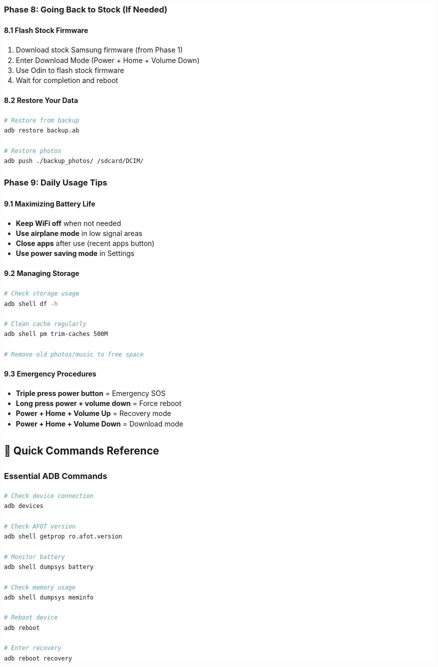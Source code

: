 ### Phase 8: Going Back to Stock (If Needed)

#### 8.1 Flash Stock Firmware
1. Download stock Samsung firmware (from Phase 1)
2. Enter Download Mode (Power + Home + Volume Down)
3. Use Odin to flash stock firmware
4. Wait for completion and reboot

#### 8.2 Restore Your Data
```bash
# Restore from backup
adb restore backup.ab

# Restore photos
adb push ./backup_photos/ /sdcard/DCIM/
```

### Phase 9: Daily Usage Tips

#### 9.1 Maximizing Battery Life
- **Keep WiFi off** when not needed
- **Use airplane mode** in low signal areas
- **Close apps** after use (recent apps button)
- **Use power saving mode** in Settings

#### 9.2 Managing Storage
```bash
# Check storage usage
adb shell df -h

# Clean cache regularly
adb shell pm trim-caches 500M

# Remove old photos/music to free space
```

#### 9.3 Emergency Procedures
- **Triple press power button** = Emergency SOS
- **Long press power + volume down** = Force reboot
- **Power + Home + Volume Up** = Recovery mode
- **Power + Home + Volume Down** = Download mode

## 🔧 Quick Commands Reference

### Essential ADB Commands
```bash
# Check device connection
adb devices

# Check AFOT version
adb shell getprop ro.afot.version

# Monitor battery
adb shell dumpsys battery

# Check memory usage
adb shell dumpsys meminfo

# Reboot device
adb reboot

# Enter recovery
adb reboot recovery
```